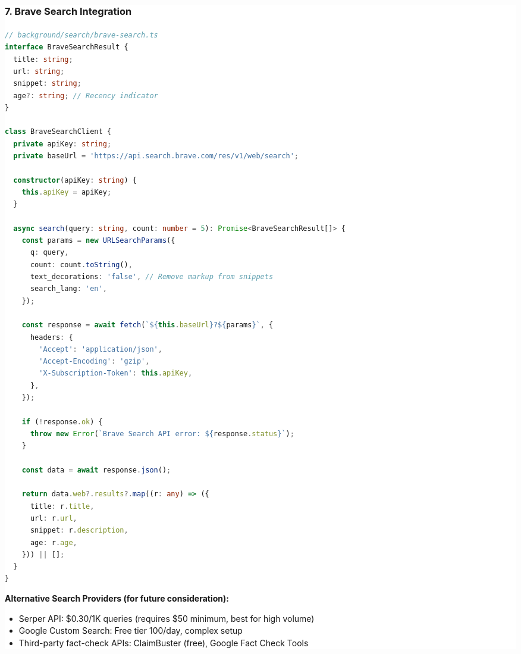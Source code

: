 ### 7. Brave Search Integration

```typescript
// background/search/brave-search.ts
interface BraveSearchResult {
  title: string;
  url: string;
  snippet: string;
  age?: string; // Recency indicator
}

class BraveSearchClient {
  private apiKey: string;
  private baseUrl = 'https://api.search.brave.com/res/v1/web/search';

  constructor(apiKey: string) {
    this.apiKey = apiKey;
  }

  async search(query: string, count: number = 5): Promise<BraveSearchResult[]> {
    const params = new URLSearchParams({
      q: query,
      count: count.toString(),
      text_decorations: 'false', // Remove markup from snippets
      search_lang: 'en',
    });

    const response = await fetch(`${this.baseUrl}?${params}`, {
      headers: {
        'Accept': 'application/json',
        'Accept-Encoding': 'gzip',
        'X-Subscription-Token': this.apiKey,
      },
    });

    if (!response.ok) {
      throw new Error(`Brave Search API error: ${response.status}`);
    }

    const data = await response.json();

    return data.web?.results?.map((r: any) => ({
      title: r.title,
      url: r.url,
      snippet: r.description,
      age: r.age,
    })) || [];
  }
}
```

**Alternative Search Providers (for future consideration):**
- Serper API: $0.30/1K queries (requires $50 minimum, best for high volume)
- Google Custom Search: Free tier 100/day, complex setup
- Third-party fact-check APIs: ClaimBuster (free), Google Fact Check Tools
